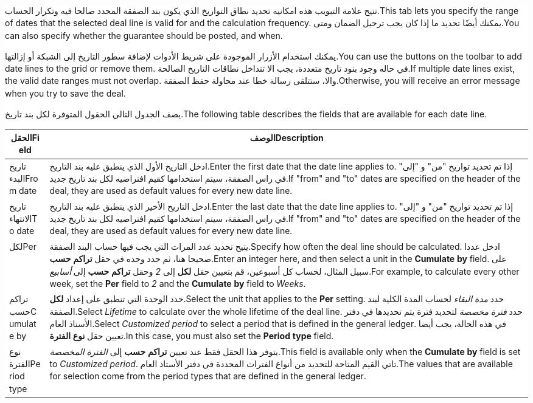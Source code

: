 <span data-ttu-id="a97e7-312">تتيح علامة التبويب هذه امكانيه تحديد نطاق التواريخ الذي يكون بند الصفقة المحدد صالحا فيه وتكرار الحساب.</span><span class="sxs-lookup"><span data-stu-id="a97e7-312">This tab lets you specify the range of dates that the selected deal line is valid for and the calculation frequency.</span></span> <span data-ttu-id="a97e7-313">يمكنك أيضًا تحديد ما إذا كان يجب ترحيل الضمان ومتى.</span><span class="sxs-lookup"><span data-stu-id="a97e7-313">You can also specify whether the guarantee should be posted, and when.</span></span>

<span data-ttu-id="a97e7-314">يمكنك استخدام الأزرار الموجودة على شريط الأدوات لإضافة سطور التاريخ إلى الشبكة أو إزالتها.</span><span class="sxs-lookup"><span data-stu-id="a97e7-314">You can use the buttons on the toolbar to add date lines to the grid or remove them.</span></span> <span data-ttu-id="a97e7-315">في حاله وجود بنود تاريخ متعددة، يجب الا تتداخل نطاقات التاريخ الصالحة.</span><span class="sxs-lookup"><span data-stu-id="a97e7-315">If multiple date lines exist, the valid date ranges must not overlap.</span></span> <span data-ttu-id="a97e7-316">والا، ستتلقى رسالة خطا عند محاولة حفظ الصفقة.</span><span class="sxs-lookup"><span data-stu-id="a97e7-316">Otherwise, you will receive an error message when you try to save the deal.</span></span>

<span data-ttu-id="a97e7-317">يصف الجدول التالي الحقول المتوفرة لكل بند تاريخ.</span><span class="sxs-lookup"><span data-stu-id="a97e7-317">The following table describes the fields that are available for each date line.</span></span>

| <span data-ttu-id="a97e7-318">الحقل</span><span class="sxs-lookup"><span data-stu-id="a97e7-318">Field</span></span> | <span data-ttu-id="a97e7-319">الوصف</span><span class="sxs-lookup"><span data-stu-id="a97e7-319">Description</span></span> |
|---|---|
| <span data-ttu-id="a97e7-320">تاريخ البدء</span><span class="sxs-lookup"><span data-stu-id="a97e7-320">From date</span></span> | <span data-ttu-id="a97e7-321">ادخل التاريخ الأول الذي ينطبق عليه بند التاريخ.</span><span class="sxs-lookup"><span data-stu-id="a97e7-321">Enter the first date that the date line applies to.</span></span> <span data-ttu-id="a97e7-322">إذا تم تحديد تواريخ "من" و "إلى" في راس الصفقة، سيتم استخدامها كقيم افتراضيه لكل بند تاريخ جديد.</span><span class="sxs-lookup"><span data-stu-id="a97e7-322">If "from" and "to" dates are specified on the header of the deal, they are used as default values for every new date line.</span></span> |
| <span data-ttu-id="a97e7-323">تاريخ الانتهاء</span><span class="sxs-lookup"><span data-stu-id="a97e7-323">To date</span></span> | <span data-ttu-id="a97e7-324">ادخل التاريخ الأخير الذي ينطبق عليه بند التاريخ.</span><span class="sxs-lookup"><span data-stu-id="a97e7-324">Enter the last date that the date line applies to.</span></span> <span data-ttu-id="a97e7-325">إذا تم تحديد تواريخ "من" و "إلى" في راس الصفقة، سيتم استخدامها كقيم افتراضيه لكل بند تاريخ جديد.</span><span class="sxs-lookup"><span data-stu-id="a97e7-325">If "from" and "to" dates are specified on the header of the deal, they are used as default values for every new date line.</span></span> |
| <span data-ttu-id="a97e7-326">لكل</span><span class="sxs-lookup"><span data-stu-id="a97e7-326">Per</span></span> | <span data-ttu-id="a97e7-327">يتيح تحديد عدد المرات التي يجب فيها حساب البند الصفقة.</span><span class="sxs-lookup"><span data-stu-id="a97e7-327">Specify how often the deal line should be calculated.</span></span> <span data-ttu-id="a97e7-328">ادخل عددا صحيحا هنا، ثم حدد وحده في حقل **تراكم حسب**.</span><span class="sxs-lookup"><span data-stu-id="a97e7-328">Enter an integer here, and then select a unit in the **Cumulate by** field.</span></span> <span data-ttu-id="a97e7-329">على سبيل المثال، لحساب كل أسبوعين، قم بتعيين حقل **لكل** إلى *2* وحقل **تراكم حسب** إلى *أسابيع*.</span><span class="sxs-lookup"><span data-stu-id="a97e7-329">For example, to calculate every other week, set the **Per** field to *2* and the **Cumulate by** field to *Weeks*.</span></span> |
| <span data-ttu-id="a97e7-330">تراكم حسب</span><span class="sxs-lookup"><span data-stu-id="a97e7-330">Cumulate by</span></span> | <span data-ttu-id="a97e7-331">حدد الوحدة التي تنطبق على إعداد **لكل**.</span><span class="sxs-lookup"><span data-stu-id="a97e7-331">Select the unit that applies to the **Per** setting.</span></span> <span data-ttu-id="a97e7-332">حدد *مدة البقاء* لحساب المدة الكلية لبند الصفقة.</span><span class="sxs-lookup"><span data-stu-id="a97e7-332">Select *Lifetime* to calculate over the whole lifetime of the deal line.</span></span> <span data-ttu-id="a97e7-333">حدد *فترة مخصصة* لتحديد فترة يتم تحديدها في دفتر الأستاذ العام.</span><span class="sxs-lookup"><span data-stu-id="a97e7-333">Select *Customized period* to select a period that is defined in the general ledger.</span></span> <span data-ttu-id="a97e7-334">في هذه الحالة، يجب أيضا تعيين حقل **نوع الفترة**.</span><span class="sxs-lookup"><span data-stu-id="a97e7-334">In this case, you must also set the **Period type** field.</span></span> |
| <span data-ttu-id="a97e7-335">نوع الفترة</span><span class="sxs-lookup"><span data-stu-id="a97e7-335">Period type</span></span> | <span data-ttu-id="a97e7-336">يتوفر هذا الحقل فقط عند تعيين **تراكم حسب** إلى *الفترة المخصصة*.</span><span class="sxs-lookup"><span data-stu-id="a97e7-336">This field is available only when the **Cumulate by** field is set to *Customized period*.</span></span> <span data-ttu-id="a97e7-337">تاتي القيم المتاحة للتحديد من أنواع الفترات المحددة في دفتر الأستاذ العام.</span><span class="sxs-lookup"><span data-stu-id="a97e7-337">The values that are available for selection come from the period types that are defined in the general ledger.</span></span> |